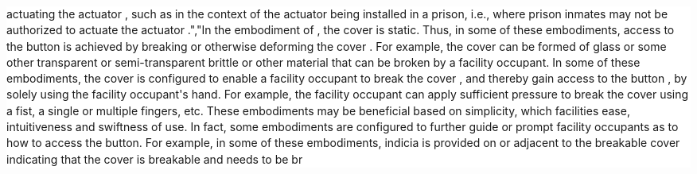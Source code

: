 actuating the actuator , such as in the context of the actuator being installed in a prison, i.e., where prison inmates may not be authorized to actuate the actuator .","In the embodiment of , the cover  is static. Thus, in some of these embodiments, access to the button  is achieved by breaking or otherwise deforming the cover . For example, the cover  can be formed of glass or some other transparent or semi-transparent brittle or other material that can be broken by a facility occupant. In some of these embodiments, the cover  is configured to enable a facility occupant to break the cover , and thereby gain access to the button , by solely using the facility occupant's hand. For example, the facility occupant can apply sufficient pressure to break the cover  using a fist, a single or multiple fingers, etc. These embodiments may be beneficial based on simplicity, which facilities ease, intuitiveness and swiftness of use. In fact, some embodiments are configured to further guide or prompt facility occupants as to how to access the button. For example, in some of these embodiments, indicia is provided on or adjacent to the breakable cover  indicating that the cover  is breakable and needs to be br